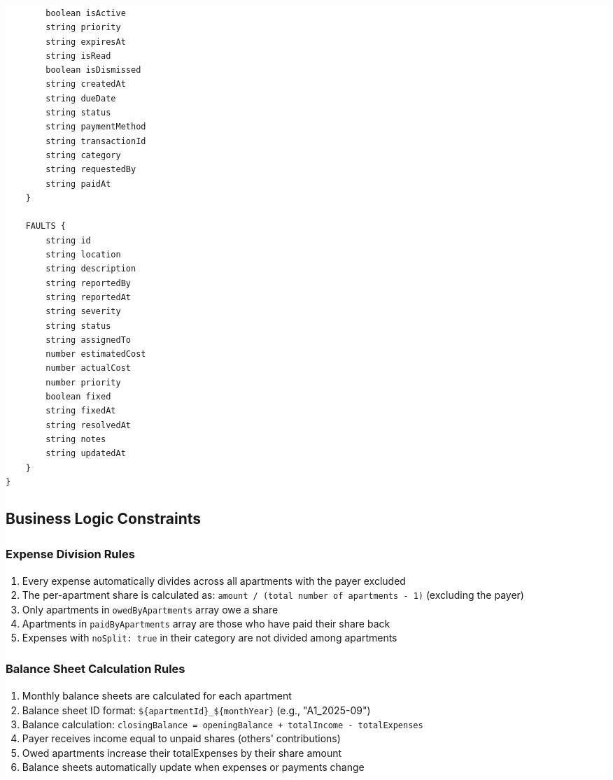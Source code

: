 ```mermaid
        boolean isActive
        string priority
        string expiresAt
        string isRead
        boolean isDismissed
        string createdAt
        string dueDate
        string status
        string paymentMethod
        string transactionId
        string category
        string requestedBy
        string paidAt
    }

    FAULTS {
        string id
        string location
        string description
        string reportedBy
        string reportedAt
        string severity
        string status
        string assignedTo
        number estimatedCost
        number actualCost
        number priority
        boolean fixed
        string fixedAt
        string resolvedAt
        string notes
        string updatedAt
    }
}
```

## Business Logic Constraints

### Expense Division Rules

1. Every expense automatically divides across all apartments with the payer excluded
2. The per-apartment share is calculated as: `amount / (total number of apartments - 1)` (excluding the payer)
3. Only apartments in `owedByApartments` array owe a share
4. Apartments in `paidByApartments` array are those who have paid their share back
5. Expenses with `noSplit: true` in their category are not divided among apartments

### Balance Sheet Calculation Rules

1. Monthly balance sheets are calculated for each apartment
2. Balance sheet ID format: `${apartmentId}_${monthYear}` (e.g., "A1_2025-09")
3. Balance calculation: `closingBalance = openingBalance + totalIncome - totalExpenses`
4. Payer receives income equal to unpaid shares (others' contributions)
5. Owed apartments increase their totalExpenses by their share amount
6. Balance sheets automatically update when expenses or payments change
